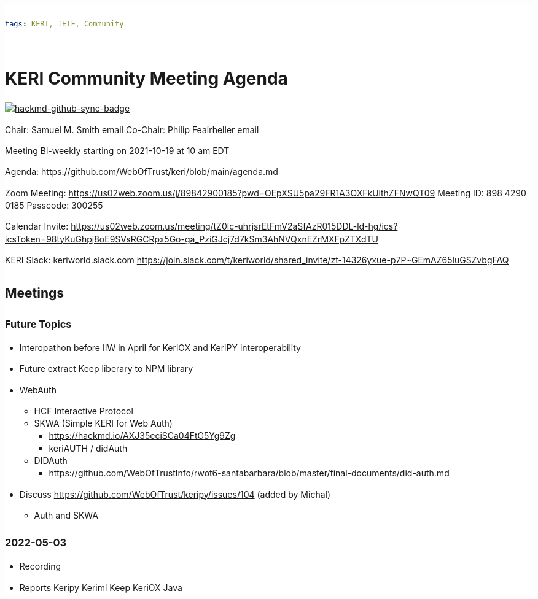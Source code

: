 ```yaml
---
tags: KERI, IETF, Community
---
```


# KERI Community Meeting Agenda

[![hackmd-github-sync-badge](https://hackmd.io/-soUScAqQEaSw5MJ71899w/badge)](https://hackmd.io/-soUScAqQEaSw5MJ71899w)


Chair: Samuel M. Smith [email](sam@prosapien.com)
Co-Chair: Philip Feairheller [email](pfeairheller@gmail.com)

Meeting Bi-weekly starting on 2021-10-19 at 10 am EDT

Agenda:
https://github.com/WebOfTrust/keri/blob/main/agenda.md

Zoom Meeting:
https://us02web.zoom.us/j/89842900185?pwd=OEpXSU5pa29FR1A3OXFkUithZFNwQT09
Meeting ID: 898 4290 0185
Passcode: 300255

Calendar Invite:
https://us02web.zoom.us/meeting/tZ0lc-uhrjsrEtFmV2aSfAzR015DDL-ld-hg/ics?icsToken=98tyKuGhpj8oE9SVsRGCRpx5Go-ga_PziGJcj7d7kSm3AhNVQxnEZrMXFpZTXdTU

KERI Slack: keriworld.slack.com
https://join.slack.com/t/keriworld/shared_invite/zt-14326yxue-p7P~GEmAZ65luGSZvbgFAQ

## Meetings

### Future Topics
- Interopathon before IIW in April for KeriOX and KeriPY interoperability

- Future extract Keep liberary to NPM library
- WebAuth 
    - HCF Interactive Protocol
    - SKWA (Simple KERI for Web Auth)
        - https://hackmd.io/AXJ35eciSCa04FtG5Yg9Zg
        - keriAUTH / didAuth 
    - DIDAuth
        - https://github.com/WebOfTrustInfo/rwot6-santabarbara/blob/master/final-documents/did-auth.md

- Discuss https://github.com/WebOfTrust/keripy/issues/104 (added by Michal)
    - Auth and SKWA

### 2022-05-03

- Recording

- Reports
  Keripy 
  Keriml
  Keep
  KeriOX
  Java
